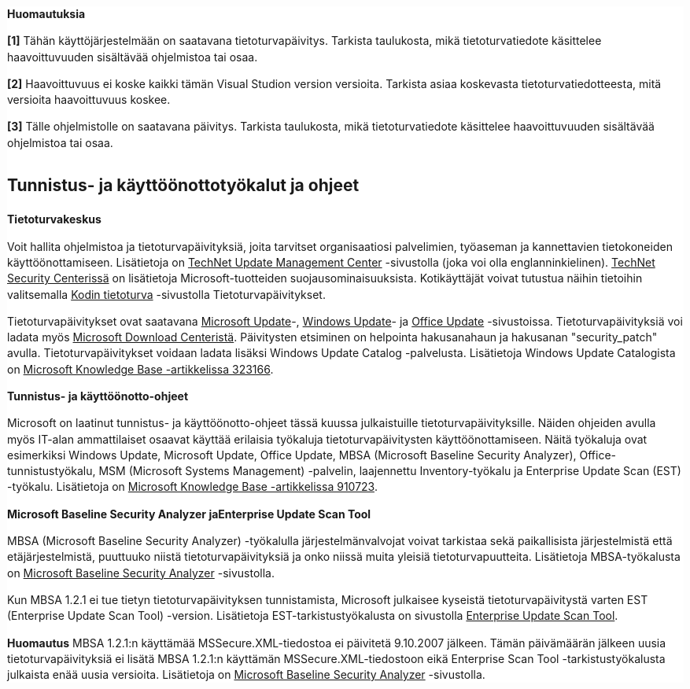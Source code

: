 
**Huomautuksia**

**\[1\]** Tähän käyttöjärjestelmään on saatavana tietoturvapäivitys. Tarkista taulukosta, mikä tietoturvatiedote käsittelee haavoittuvuuden sisältävää ohjelmistoa tai osaa. 

**\[2\]** Haavoittuvuus ei koske kaikki tämän Visual Studion version versioita. Tarkista asiaa koskevasta tietoturvatiedotteesta, mitä versioita haavoittuvuus koskee. 

**\[3\]** Tälle ohjelmistolle on saatavana päivitys. Tarkista taulukosta, mikä tietoturvatiedote käsittelee haavoittuvuuden sisältävää ohjelmistoa tai osaa. 

## Tunnistus- ja käyttöönottotyökalut ja ohjeet

**Tietoturvakeskus**

Voit hallita ohjelmistoa ja tietoturvapäivityksiä, joita tarvitset organisaatiosi palvelimien, työaseman ja kannettavien tietokoneiden käyttöönottamiseen. Lisätietoja on [TechNet Update Management Center](http://go.microsoft.com/fwlink/?linkid=69903) -sivustolla (joka voi olla englanninkielinen). [TechNet Security Centerissä](http://go.microsoft.com/fwlink/?linkid=21171) on lisätietoja Microsoft-tuotteiden suojausominaisuuksista. Kotikäyttäjät voivat tutustua näihin tietoihin valitsemalla [Kodin tietoturva](http://go.microsoft.com/fwlink/?linkid=85102) -sivustolla Tietoturvapäivitykset.

Tietoturvapäivitykset ovat saatavana [Microsoft Update](http://go.microsoft.com/fwlink/?linkid=40747)-, [Windows Update](http://go.microsoft.com/fwlink/?linkid=21130)- ja [Office Update](http://go.microsoft.com/fwlink/?linkid=21135) -sivustoissa. Tietoturvapäivityksiä voi ladata myös [Microsoft Download Centeristä](http://go.microsoft.com/fwlink/?linkid=21129). Päivitysten etsiminen on helpointa hakusanahaun ja hakusanan "security\_patch" avulla. Tietoturvapäivitykset voidaan ladata lisäksi Windows Update Catalog -palvelusta. Lisätietoja Windows Update Catalogista on [Microsoft Knowledge Base -artikkelissa 323166](http://support.microsoft.com/kb/323166).

**Tunnistus- ja käyttöönotto-ohjeet**

Microsoft on laatinut tunnistus- ja käyttöönotto-ohjeet tässä kuussa julkaistuille tietoturvapäivityksille. Näiden ohjeiden avulla myös IT-alan ammattilaiset osaavat käyttää erilaisia työkaluja tietoturvapäivitysten käyttöönottamiseen. Näitä työkaluja ovat esimerkiksi Windows Update, Microsoft Update, Office Update, MBSA (Microsoft Baseline Security Analyzer), Office-tunnistustyökalu, MSM (Microsoft Systems Management) -palvelin, laajennettu Inventory-työkalu ja Enterprise Update Scan (EST) -työkalu. Lisätietoja on [Microsoft Knowledge Base -artikkelissa 910723](http://support.microsoft.com/kb/910723).

**Microsoft Baseline Security Analyzer jaEnterprise Update Scan Tool**

MBSA (Microsoft Baseline Security Analyzer) -työkalulla järjestelmänvalvojat voivat tarkistaa sekä paikallisista järjestelmistä että etäjärjestelmistä, puuttuuko niistä tietoturvapäivityksiä ja onko niissä muita yleisiä tietoturvapuutteita. Lisätietoja MBSA-työkalusta on [Microsoft Baseline Security Analyzer](http://go.microsoft.com/fwlink/?linkid=21134) -sivustolla.

Kun MBSA 1.2.1 ei tue tietyn tietoturvapäivityksen tunnistamista, Microsoft julkaisee kyseistä tietoturvapäivitystä varten EST (Enterprise Update Scan Tool) -version. Lisätietoja EST-tarkistustyökalusta on sivustolla [Enterprise Update Scan Tool](http://support.microsoft.com/default.aspx?id=894193).

**Huomautus** MBSA 1.2.1:n käyttämää MSSecure.XML-tiedostoa ei päivitetä 9.10.2007 jälkeen. Tämän päivämäärän jälkeen uusia tietoturvapäivityksiä ei lisätä MBSA 1.2.1:n käyttämän MSSecure.XML-tiedostoon eikä Enterprise Scan Tool -tarkistustyökalusta julkaista enää uusia versioita. Lisätietoja on [Microsoft Baseline Security Analyzer](http://go.microsoft.com/fwlink/?linkid=21134) -sivustolla.
